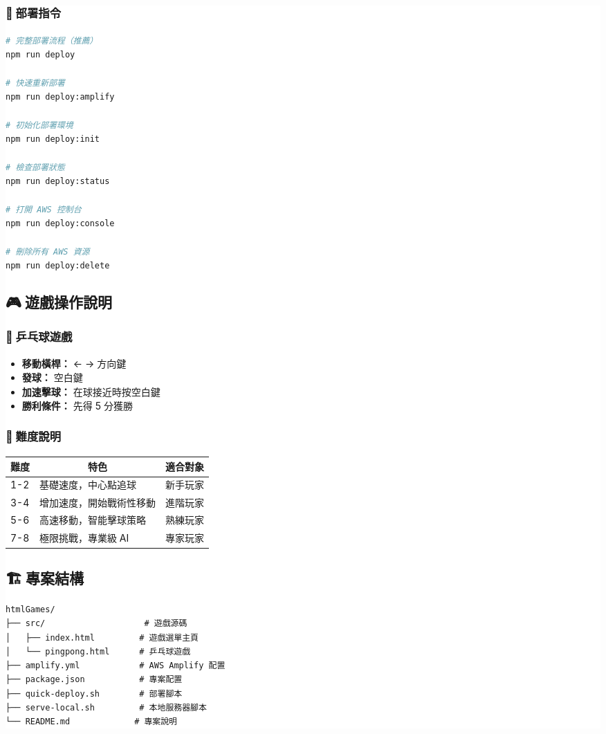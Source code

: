 ### 🚀 部署指令
```bash
# 完整部署流程（推薦）
npm run deploy

# 快速重新部署
npm run deploy:amplify

# 初始化部署環境
npm run deploy:init

# 檢查部署狀態
npm run deploy:status

# 打開 AWS 控制台
npm run deploy:console

# 刪除所有 AWS 資源
npm run deploy:delete
```

## 🎮 遊戲操作說明

### 🏓 乒乓球遊戲
- **移動橫桿：** ← → 方向鍵
- **發球：** 空白鍵
- **加速擊球：** 在球接近時按空白鍵
- **勝利條件：** 先得 5 分獲勝

### 🎯 難度說明
| 難度 | 特色 | 適合對象 |
|------|------|----------|
| 1-2  | 基礎速度，中心點追球 | 新手玩家 |
| 3-4  | 增加速度，開始戰術性移動 | 進階玩家 |
| 5-6  | 高速移動，智能擊球策略 | 熟練玩家 |
| 7-8  | 極限挑戰，專業級 AI | 專家玩家 |

## 🏗️ 專案結構

```
htmlGames/
├── src/                    # 遊戲源碼
│   ├── index.html         # 遊戲選單主頁
│   └── pingpong.html      # 乒乓球遊戲
├── amplify.yml            # AWS Amplify 配置
├── package.json           # 專案配置
├── quick-deploy.sh        # 部署腳本
├── serve-local.sh         # 本地服務器腳本
└── README.md             # 專案說明
```
